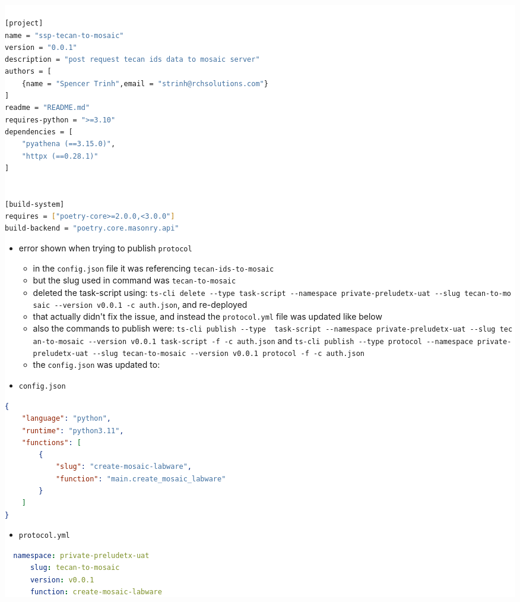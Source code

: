 ```bash

[project]
name = "ssp-tecan-to-mosaic"
version = "0.0.1"
description = "post request tecan ids data to mosaic server"
authors = [
    {name = "Spencer Trinh",email = "strinh@rchsolutions.com"}
]
readme = "README.md"
requires-python = ">=3.10"
dependencies = [
    "pyathena (==3.15.0)",
    "httpx (==0.28.1)"
]


[build-system]
requires = ["poetry-core>=2.0.0,<3.0.0"]
build-backend = "poetry.core.masonry.api"
```


- error shown when trying to publish `protocol`
    * in the `config.json` file it was referencing `tecan-ids-to-mosaic`
    * but the slug used in command was `tecan-to-mosaic`
    * deleted the task-script using: `ts-cli delete --type task-script --namespace private-preludetx-uat --slug tecan-to-mosaic --version v0.0.1 -c auth.json`, and re-deployed
    * that actually didn't fix the issue, and instead the `protocol.yml` file was updated like below
    * also the commands to publish were: `ts-cli publish --type  task-script --namespace private-preludetx-uat --slug tecan-to-mosaic --version v0.0.1 task-script -f -c auth.json` and `ts-cli publish --type protocol --namespace private-preludetx-uat --slug tecan-to-mosaic --version v0.0.1 protocol -f -c auth.json`
    * the `config.json` was updated to:

- `config.json`
```json
{
    "language": "python",
    "runtime": "python3.11",
    "functions": [
        {
            "slug": "create-mosaic-labware",
            "function": "main.create_mosaic_labware"
        }
    ]
}
```

- `protocol.yml`

```yaml
  namespace: private-preludetx-uat
      slug: tecan-to-mosaic
      version: v0.0.1
      function: create-mosaic-labware
```
